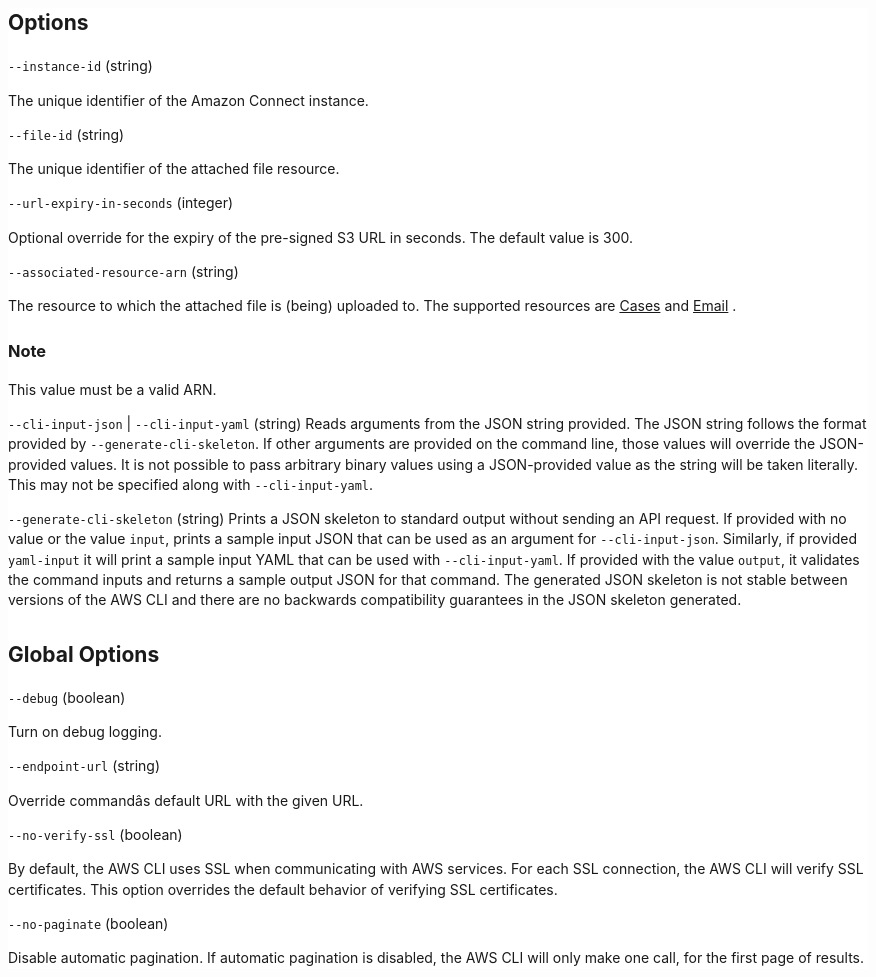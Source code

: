 ## Options

`--instance-id` (string)

The unique identifier of the Amazon Connect instance.

`--file-id` (string)

The unique identifier of the attached file resource.

`--url-expiry-in-seconds` (integer)

Optional override for the expiry of the pre-signed S3 URL in seconds. The default value is 300.

`--associated-resource-arn` (string)

The resource to which the attached file is (being) uploaded to. The supported resources are [Cases](https://docs.aws.amazon.com/connect/latest/adminguide/cases.html) and [Email](https://docs.aws.amazon.com/connect/latest/adminguide/setup-email-channel.html) .

### Note

This value must be a valid ARN.

`--cli-input-json` | `--cli-input-yaml` (string)
Reads arguments from the JSON string provided. The JSON string follows the format provided by `--generate-cli-skeleton`. If other arguments are provided on the command line, those values will override the JSON-provided values. It is not possible to pass arbitrary binary values using a JSON-provided value as the string will be taken literally. This may not be specified along with `--cli-input-yaml`.

`--generate-cli-skeleton` (string)
Prints a JSON skeleton to standard output without sending an API request. If provided with no value or the value `input`, prints a sample input JSON that can be used as an argument for `--cli-input-json`. Similarly, if provided `yaml-input` it will print a sample input YAML that can be used with `--cli-input-yaml`. If provided with the value `output`, it validates the command inputs and returns a sample output JSON for that command. The generated JSON skeleton is not stable between versions of the AWS CLI and there are no backwards compatibility guarantees in the JSON skeleton generated.

## Global Options

`--debug` (boolean)

Turn on debug logging.

`--endpoint-url` (string)

Override commandâs default URL with the given URL.

`--no-verify-ssl` (boolean)

By default, the AWS CLI uses SSL when communicating with AWS services. For each SSL connection, the AWS CLI will verify SSL certificates. This option overrides the default behavior of verifying SSL certificates.

`--no-paginate` (boolean)

Disable automatic pagination. If automatic pagination is disabled, the AWS CLI will only make one call, for the first page of results.
